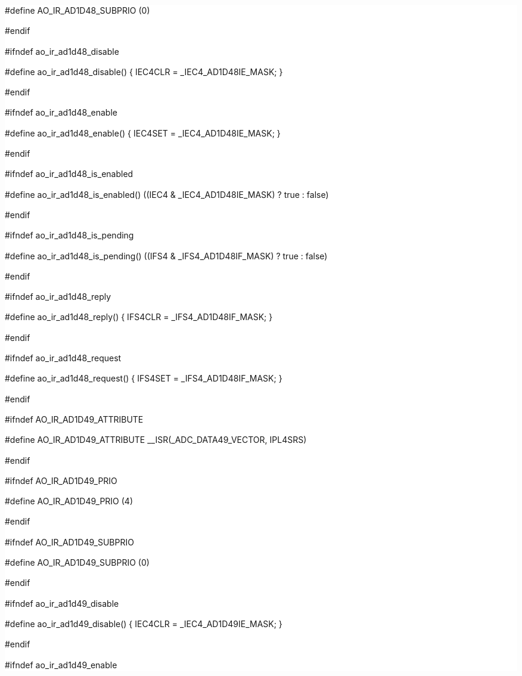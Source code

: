 #define AO_IR_AD1D48_SUBPRIO        (0)

#endif

#ifndef ao_ir_ad1d48_disable

#define ao_ir_ad1d48_disable()      { IEC4CLR = _IEC4_AD1D48IE_MASK; }

#endif

#ifndef ao_ir_ad1d48_enable

#define ao_ir_ad1d48_enable()       { IEC4SET = _IEC4_AD1D48IE_MASK; }

#endif

#ifndef ao_ir_ad1d48_is_enabled

#define ao_ir_ad1d48_is_enabled()   ((IEC4 & _IEC4_AD1D48IE_MASK) ? true : false)

#endif

#ifndef ao_ir_ad1d48_is_pending

#define ao_ir_ad1d48_is_pending()   ((IFS4 & _IFS4_AD1D48IF_MASK) ? true : false)

#endif

#ifndef ao_ir_ad1d48_reply

#define ao_ir_ad1d48_reply()        { IFS4CLR = _IFS4_AD1D48IF_MASK; }

#endif

#ifndef ao_ir_ad1d48_request

#define ao_ir_ad1d48_request()      { IFS4SET = _IFS4_AD1D48IF_MASK; }

#endif

#ifndef AO_IR_AD1D49_ATTRIBUTE

#define AO_IR_AD1D49_ATTRIBUTE      __ISR(_ADC_DATA49_VECTOR, IPL4SRS)

#endif

#ifndef AO_IR_AD1D49_PRIO

#define AO_IR_AD1D49_PRIO           (4)

#endif

#ifndef AO_IR_AD1D49_SUBPRIO

#define AO_IR_AD1D49_SUBPRIO        (0)

#endif

#ifndef ao_ir_ad1d49_disable

#define ao_ir_ad1d49_disable()      { IEC4CLR = _IEC4_AD1D49IE_MASK; }

#endif

#ifndef ao_ir_ad1d49_enable
